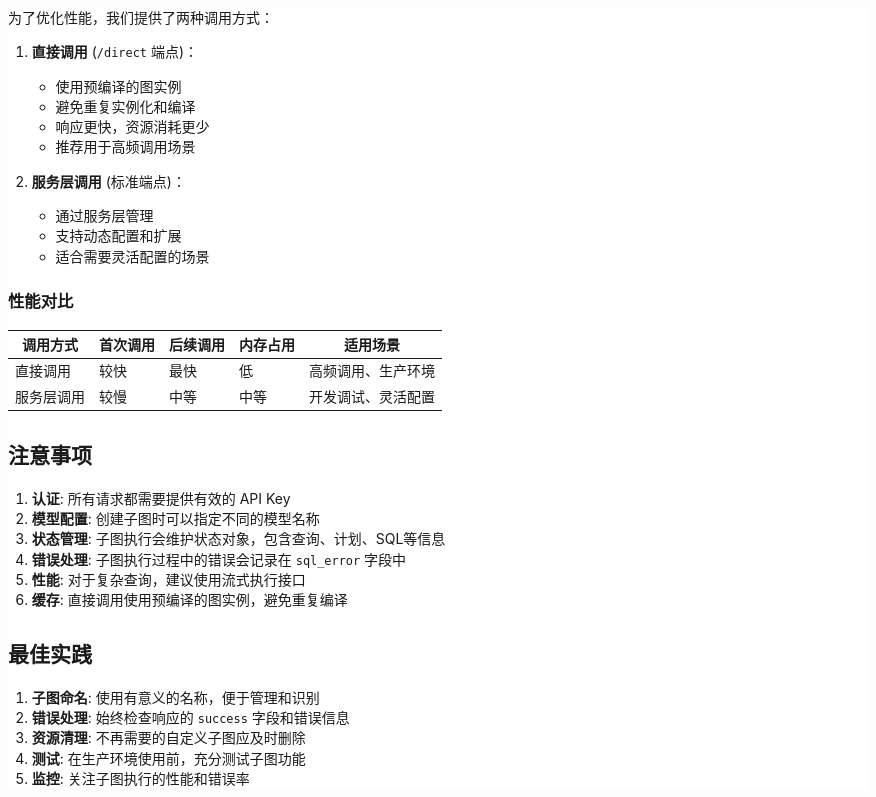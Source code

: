 为了优化性能，我们提供了两种调用方式：

1. **直接调用** (`/direct` 端点)：
   - 使用预编译的图实例
   - 避免重复实例化和编译
   - 响应更快，资源消耗更少
   - 推荐用于高频调用场景

2. **服务层调用** (标准端点)：
   - 通过服务层管理
   - 支持动态配置和扩展
   - 适合需要灵活配置的场景

### 性能对比

| 调用方式 | 首次调用 | 后续调用 | 内存占用 | 适用场景 |
|---------|---------|---------|---------|---------|
| 直接调用 | 较快 | 最快 | 低 | 高频调用、生产环境 |
| 服务层调用 | 较慢 | 中等 | 中等 | 开发调试、灵活配置 |

## 注意事项

1. **认证**: 所有请求都需要提供有效的 API Key
2. **模型配置**: 创建子图时可以指定不同的模型名称
3. **状态管理**: 子图执行会维护状态对象，包含查询、计划、SQL等信息
4. **错误处理**: 子图执行过程中的错误会记录在 `sql_error` 字段中
5. **性能**: 对于复杂查询，建议使用流式执行接口
6. **缓存**: 直接调用使用预编译的图实例，避免重复编译

## 最佳实践

1. **子图命名**: 使用有意义的名称，便于管理和识别
2. **错误处理**: 始终检查响应的 `success` 字段和错误信息
3. **资源清理**: 不再需要的自定义子图应及时删除
4. **测试**: 在生产环境使用前，充分测试子图功能
5. **监控**: 关注子图执行的性能和错误率 